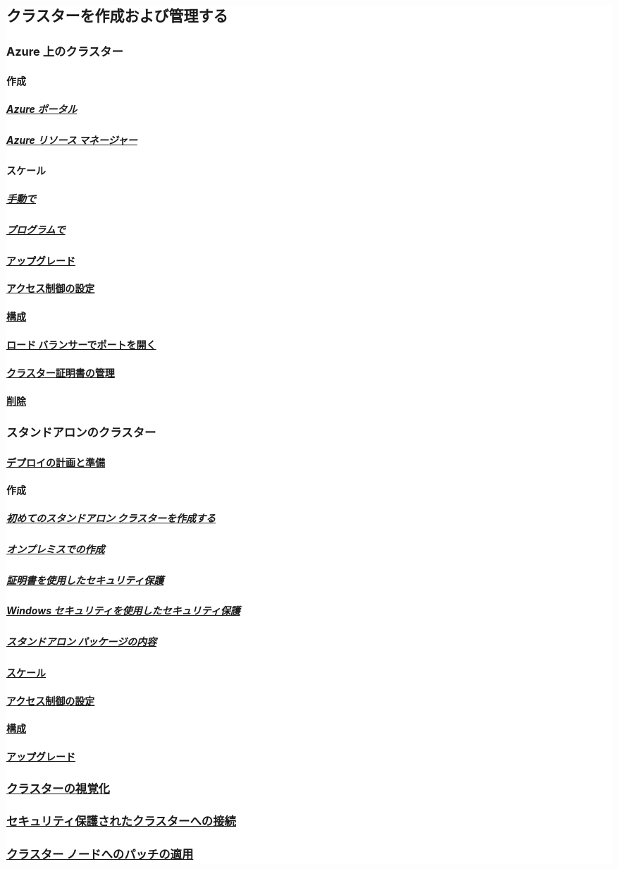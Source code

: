 ## クラスターを作成および管理する
### Azure 上のクラスター
#### 作成
##### [Azure ポータル](service-fabric-cluster-creation-via-portal.md)
##### [Azure リソース マネージャー](service-fabric-cluster-creation-via-arm.md)
#### スケール
##### [手動で](service-fabric-cluster-scale-up-down.md)
##### [プログラムで](service-fabric-cluster-programmatic-scaling.md)
#### [アップグレード](service-fabric-cluster-upgrade.md)
#### [アクセス制御の設定](service-fabric-cluster-security-roles.md)
#### [構成](service-fabric-cluster-fabric-settings.md)
#### [ロード バランサーでポートを開く](create-load-balancer-rule.md)
#### [クラスター証明書の管理](service-fabric-cluster-security-update-certs-azure.md)
#### [削除](service-fabric-cluster-delete.md)

### スタンドアロンのクラスター
#### [デプロイの計画と準備](service-fabric-cluster-standalone-deployment-preparation.md)
#### 作成
##### [初めてのスタンドアロン クラスターを作成する](service-fabric-get-started-standalone-cluster.md)
##### [オンプレミスでの作成](service-fabric-cluster-creation-for-windows-server.md)
##### [証明書を使用したセキュリティ保護](service-fabric-windows-cluster-x509-security.md)  
##### [Windows セキュリティを使用したセキュリティ保護](service-fabric-windows-cluster-windows-security.md)
##### [スタンドアロン パッケージの内容](service-fabric-cluster-standalone-package-contents.md)
#### [スケール](service-fabric-cluster-windows-server-add-remove-nodes.md)
#### [アクセス制御の設定](service-fabric-cluster-security-roles.md)
#### [構成](service-fabric-cluster-manifest.md)
#### [アップグレード](service-fabric-cluster-upgrade-windows-server.md)

### [クラスターの視覚化](service-fabric-visualizing-your-cluster.md)
### [セキュリティ保護されたクラスターへの接続](service-fabric-connect-to-secure-cluster.md)
### [クラスター ノードへのパッチの適用](service-fabric-patch-orchestration-application.md)
